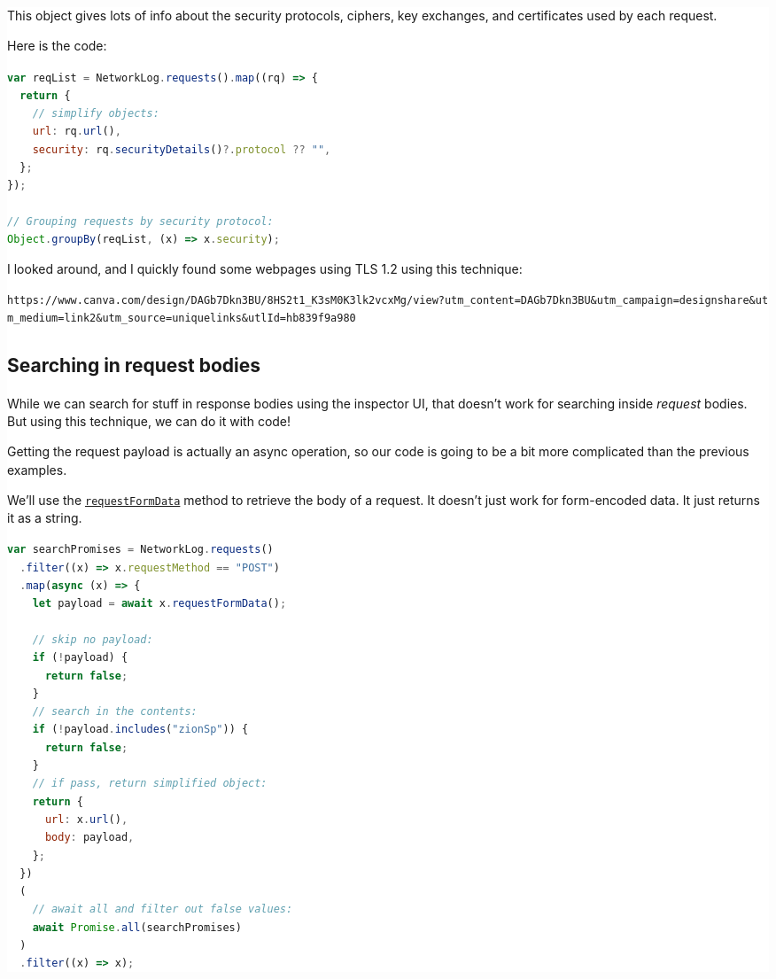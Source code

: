 This object gives lots of info about the security protocols, ciphers, key exchanges, and certificates used by each request.

Here is the code:

```js
var reqList = NetworkLog.requests().map((rq) => {
  return {
    // simplify objects:
    url: rq.url(),
    security: rq.securityDetails()?.protocol ?? "",
  };
});

// Grouping requests by security protocol:
Object.groupBy(reqList, (x) => x.security);
```

I looked around, and I quickly found some webpages using TLS 1.2 using this technique:

```canva key=internal-api-tls-1.2 ;; size=500x190 ;; alt=Examples of requests using TLS 1.2
https://www.canva.com/design/DAGb7Dkn3BU/8HS2t1_K3sM0K3lk2vcxMg/view?utm_content=DAGb7Dkn3BU&utm_campaign=designshare&utm_medium=link2&utm_source=uniquelinks&utlId=hb839f9a980
```

## Searching in request bodies

While we can search for stuff in response bodies using the inspector UI, that doesn’t work for searching inside _request_ bodies. But using this technique, we can do it with code!

Getting the request payload is actually an async operation, so our code is going to be a bit more complicated than the previous examples.

We’ll use the [`requestFormData`](https://github.com/ChromeDevTools/devtools-frontend/blob/4590d3a54ca7023ca9f61f0dc46f2d821401c118/front_end/core/sdk/NetworkRequest.ts#L988) method to retrieve the body of a request. It doesn’t just work for form-encoded data. It just returns it as a string.

```js
var searchPromises = NetworkLog.requests()
  .filter((x) => x.requestMethod == "POST")
  .map(async (x) => {
    let payload = await x.requestFormData();

    // skip no payload:
    if (!payload) {
      return false;
    }
    // search in the contents:
    if (!payload.includes("zionSp")) {
      return false;
    }
    // if pass, return simplified object:
    return {
      url: x.url(),
      body: payload,
    };
  })
  (
    // await all and filter out false values:
    await Promise.all(searchPromises)
  )
  .filter((x) => x);
```
